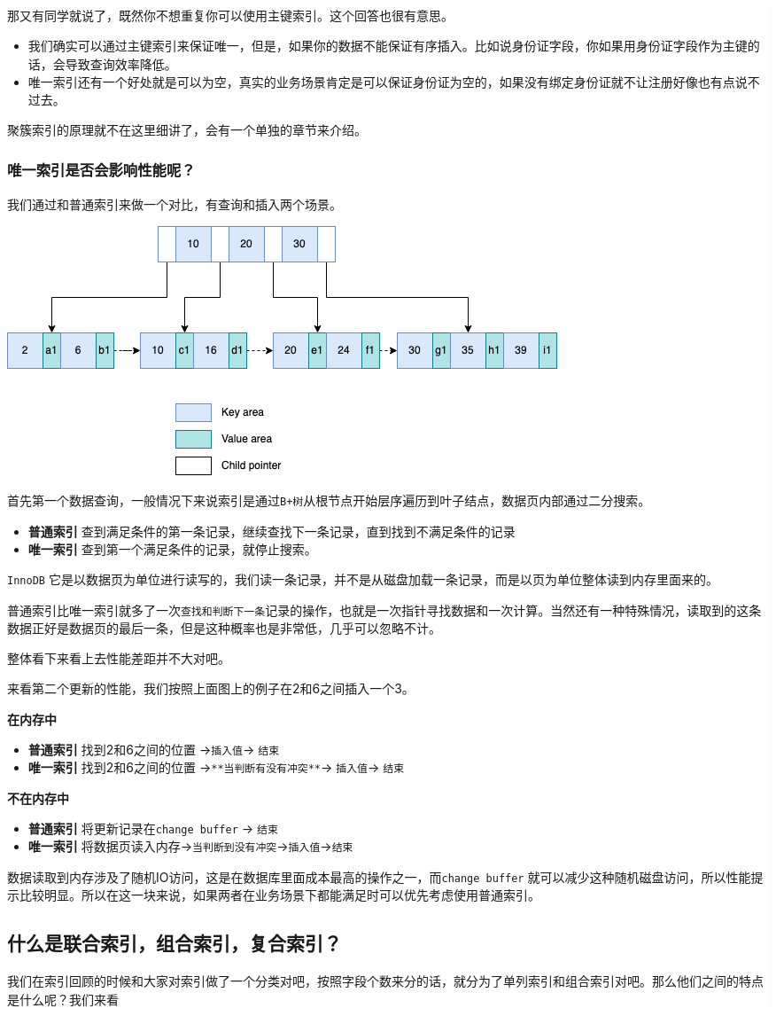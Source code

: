 那又有同学就说了，既然你不想重复你可以使用主键索引。这个回答也很有意思。

- 我们确实可以通过主键索引来保证唯一，但是，如果你的数据不能保证有序插入。比如说身份证字段，你如果用身份证字段作为主键的话，会导致查询效率降低。
- 唯一索引还有一个好处就是可以为空，真实的业务场景肯定是可以保证身份证为空的，如果没有绑定身份证就不让注册好像也有点说不过去。

聚簇索引的原理就不在这里细讲了，会有一个单独的章节来介绍。


### 唯一索引是否会影响性能呢？

我们通过和普通索引来做一个对比，有查询和插入两个场景。

![1671003746785-a913ebf4-7c05-4f69-be36-7f7b586a4360.png](./img/pK8vtgA7KKHk50IZ/1671003746785-a913ebf4-7c05-4f69-be36-7f7b586a4360-568268.png)

首先第一个数据查询，一般情况下来说索引是通过`B+树`从根节点开始层序遍历到叶子结点，数据页内部通过二分搜索。

- **普通索引** 查到满足条件的第一条记录，继续查找下一条记录，直到找到不满足条件的记录
- **唯一索引** 查到第一个满足条件的记录，就停止搜索。

`InnoDB` 它是以数据页为单位进行读写的，我们读一条记录，并不是从磁盘加载一条记录，而是以页为单位整体读到内存里面来的。

普通索引比唯一索引就多了一次`查找和判断下一条`记录的操作，也就是一次指针寻找数据和一次计算。当然还有一种特殊情况，读取到的这条数据正好是数据页的最后一条，但是这种概率也是非常低，几乎可以忽略不计。

整体看下来看上去性能差距并不大对吧。

来看第二个更新的性能，我们按照上面图上的例子在2和6之间插入一个3。

**在内存中**

- **普通索引** 找到2和6之间的位置 →`插入值`→ `结束`
- **唯一索引** 找到2和6之间的位置 →`**当判断有没有冲突**`→ `插入值`→ `结束`

**不在内存中**

- **普通索引** 将更新记录在`change buffer` → `结束`
- **唯一索引** 将数据页读入内存→`当判断到没有冲突`→`插入值`→`结束`

数据读取到内存涉及了随机IO访问，这是在数据库里面成本最高的操作之一，而`change buffer` 就可以减少这种随机磁盘访问，所以性能提示比较明显。所以在这一块来说，如果两者在业务场景下都能满足时可以优先考虑使用普通索引。


## 什么是联合索引，组合索引，复合索引？

我们在索引回顾的时候和大家对索引做了一个分类对吧，按照字段个数来分的话，就分为了单列索引和组合索引对吧。那么他们之间的特点是什么呢？我们来看
